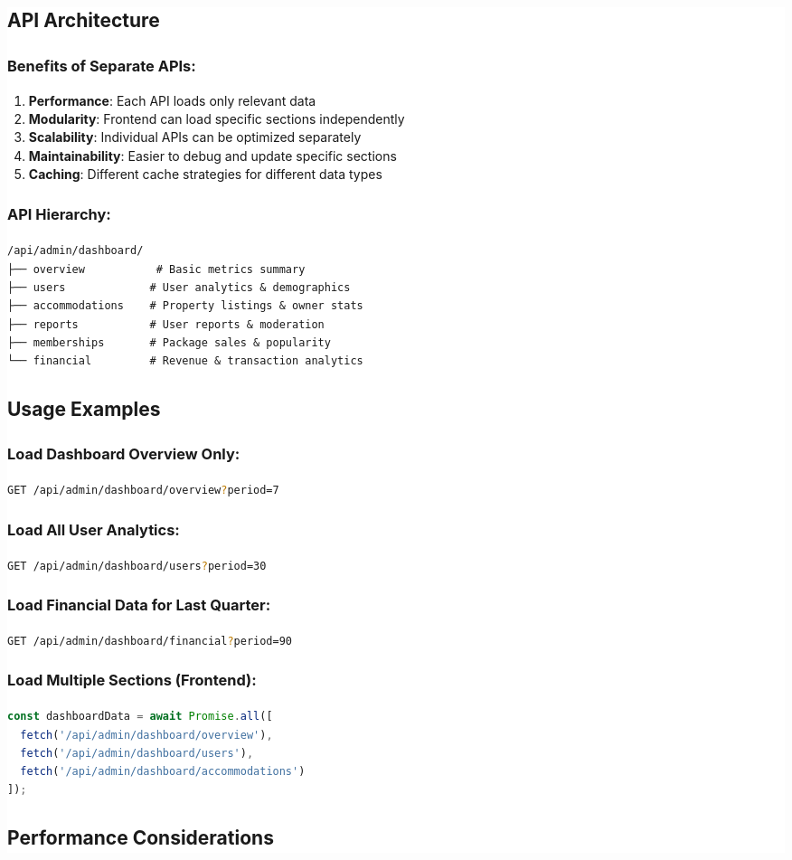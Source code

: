 ```json
```

## API Architecture

### Benefits of Separate APIs:
1. **Performance**: Each API loads only relevant data
2. **Modularity**: Frontend can load specific sections independently
3. **Scalability**: Individual APIs can be optimized separately
4. **Maintainability**: Easier to debug and update specific sections
5. **Caching**: Different cache strategies for different data types

### API Hierarchy:
```
/api/admin/dashboard/
├── overview           # Basic metrics summary
├── users             # User analytics & demographics
├── accommodations    # Property listings & owner stats
├── reports           # User reports & moderation
├── memberships       # Package sales & popularity
└── financial         # Revenue & transaction analytics
```

## Usage Examples

### Load Dashboard Overview Only:
```bash
GET /api/admin/dashboard/overview?period=7
```

### Load All User Analytics:
```bash
GET /api/admin/dashboard/users?period=30
```

### Load Financial Data for Last Quarter:
```bash
GET /api/admin/dashboard/financial?period=90
```

### Load Multiple Sections (Frontend):
```javascript
const dashboardData = await Promise.all([
  fetch('/api/admin/dashboard/overview'),
  fetch('/api/admin/dashboard/users'),
  fetch('/api/admin/dashboard/accommodations')
]);
```

## Performance Considerations
